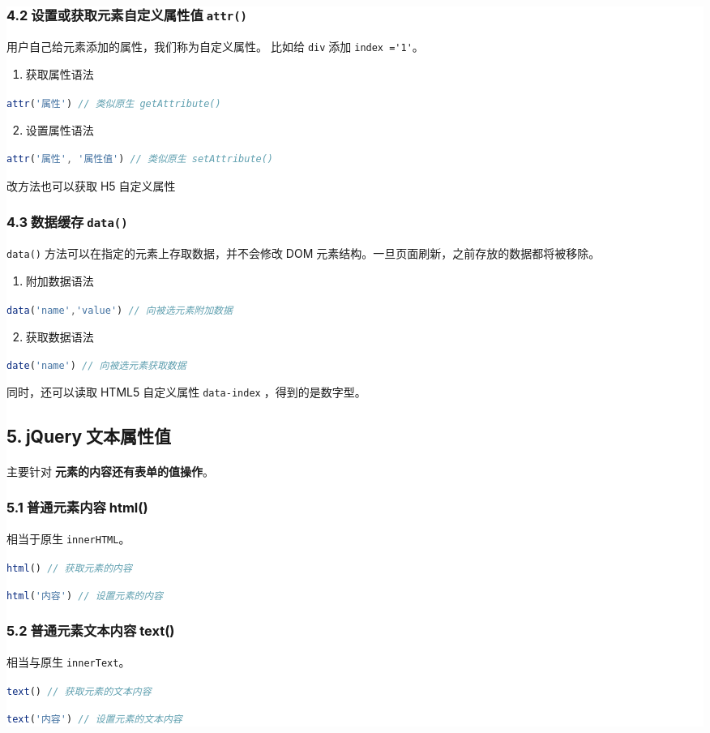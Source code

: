 ### 4.2  设置或获取元素自定义属性值 `attr()`

用户自己给元素添加的属性，我们称为自定义属性。 比如给 `div` 添加 `index ='1'`。 

1. 获取属性语法

```js
attr('属性') // 类似原生 getAttribute()
```

2. 设置属性语法

```js
attr('属性', '属性值') // 类似原生 setAttribute()
```

改方法也可以获取 H5 自定义属性

### 4.3 数据缓存 `data()`

`data()` 方法可以在指定的元素上存取数据，并不会修改 DOM 元素结构。一旦页面刷新，之前存放的数据都将被移除。 

1. 附加数据语法

```js
data('name','value') // 向被选元素附加数据   
```

2. 获取数据语法

```js
date('name') // 向被选元素获取数据   
```

同时，还可以读取 HTML5 自定义属性  `data-index` ，得到的是数字型。

## 5. jQuery 文本属性值

主要针对 **元素的内容还有表单的值操作**。

### 5.1 普通元素内容 html()

相当于原生 `innerHTML`。
```js
html() // 获取元素的内容
```
```js
html('内容') // 设置元素的内容
```

### 5.2 普通元素文本内容 text()

相当与原生 `innerText`。
```js
text() // 获取元素的文本内容
```
```js
text('内容') // 设置元素的文本内容
```
